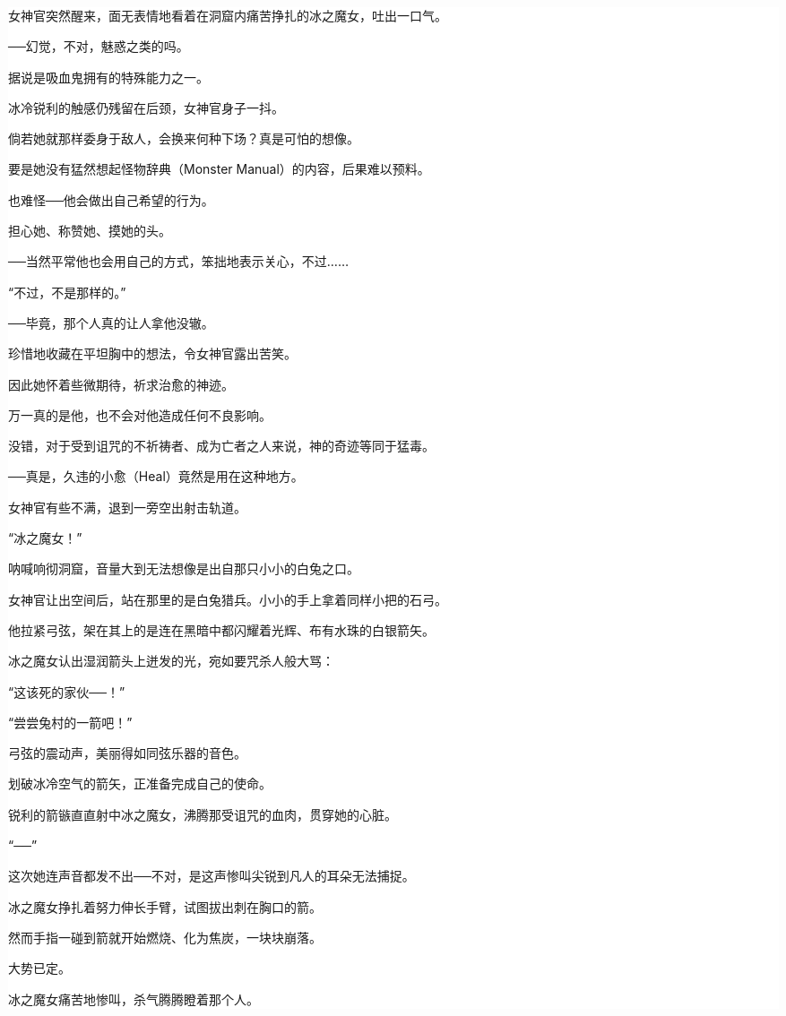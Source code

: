 女神官突然醒来，面无表情地看着在洞窟内痛苦挣扎的冰之魔女，吐出一口气。

──幻觉，不对，魅惑之类的吗。

据说是吸血鬼拥有的特殊能力之一。

冰冷锐利的触感仍残留在后颈，女神官身子一抖。

倘若她就那样委身于敌人，会换来何种下场？真是可怕的想像。

要是她没有猛然想起怪物辞典（Monster Manual）的内容，后果难以预料。

也难怪──他会做出自己希望的行为。

担心她、称赞她、摸她的头。

──当然平常他也会用自己的方式，笨拙地表示关心，不过……

“不过，不是那样的。”

──毕竟，那个人真的让人拿他没辙。

珍惜地收藏在平坦胸中的想法，令女神官露出苦笑。

因此她怀着些微期待，祈求治愈的神迹。

万一真的是他，也不会对他造成任何不良影响。

没错，对于受到诅咒的不祈祷者、成为亡者之人来说，神的奇迹等同于猛毒。

──真是，久违的小愈（Heal）竟然是用在这种地方。

女神官有些不满，退到一旁空出射击轨道。

“冰之魔女！”

呐喊响彻洞窟，音量大到无法想像是出自那只小小的白兔之口。

女神官让出空间后，站在那里的是白兔猎兵。小小的手上拿着同样小把的石弓。

他拉紧弓弦，架在其上的是连在黑暗中都闪耀着光辉、布有水珠的白银箭矢。

冰之魔女认出湿润箭头上迸发的光，宛如要咒杀人般大骂：

“这该死的家伙──！”

“尝尝兔村的一箭吧！”

弓弦的震动声，美丽得如同弦乐器的音色。

划破冰冷空气的箭矢，正准备完成自己的使命。

锐利的箭镞直直射中冰之魔女，沸腾那受诅咒的血肉，贯穿她的心脏。

“──”

这次她连声音都发不出──不对，是这声惨叫尖锐到凡人的耳朵无法捕捉。

冰之魔女挣扎着努力伸长手臂，试图拔出刺在胸口的箭。

然而手指一碰到箭就开始燃烧、化为焦炭，一块块崩落。

大势已定。

冰之魔女痛苦地惨叫，杀气腾腾瞪着那个人。
